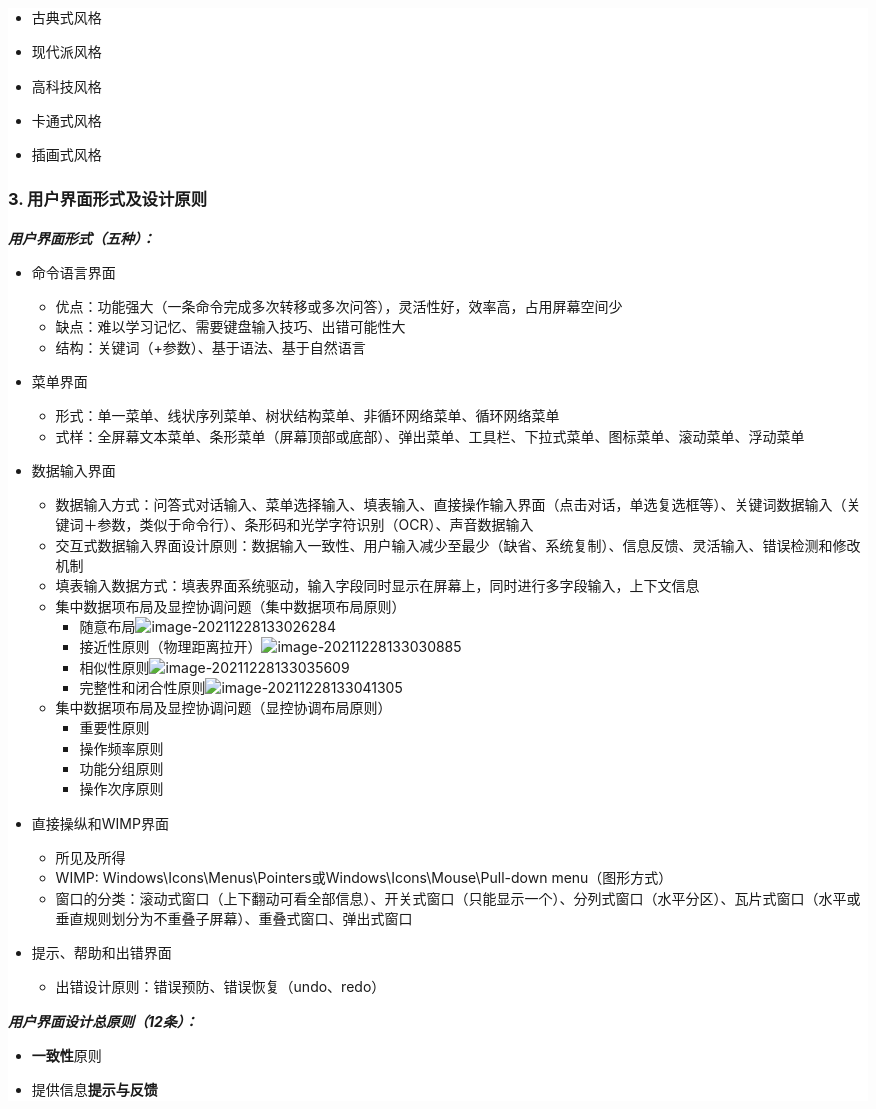 - 古典式风格

- 现代派风格

- 高科技风格

- 卡通式风格

- 插画式风格

### 3. 用户界面形式及设计原则

***用户界面形式（五种）：***

- 命令语言界面
  - 优点：功能强大（一条命令完成多次转移或多次问答），灵活性好，效率高，占用屏幕空间少
  - 缺点：难以学习记忆、需要键盘输入技巧、出错可能性大
  - 结构：关键词（+参数）、基于语法、基于自然语言

- 菜单界面
  - 形式：单一菜单、线状序列菜单、树状结构菜单、非循环网络菜单、循环网络菜单
  - 式样：全屏幕文本菜单、条形菜单（屏幕顶部或底部）、弹出菜单、工具栏、下拉式菜单、图标菜单、滚动菜单、浮动菜单

- 数据输入界面
  - 数据输入方式：问答式对话输入、菜单选择输入、填表输入、直接操作输入界面（点击对话，单选复选框等）、关键词数据输入（关键词＋参数，类似于命令行）、条形码和光学字符识别（OCR）、声音数据输入
  - 交互式数据输入界面设计原则：数据输入一致性、用户输入减少至最少（缺省、系统复制）、信息反馈、灵活输入、错误检测和修改机制
  - 填表输入数据方式：填表界面系统驱动，输入字段同时显示在屏幕上，同时进行多字段输入，上下文信息
  - 集中数据项布局及显控协调问题（集中数据项布局原则）
    - 随意布局![image-20211228133026284](https://gitee.com/ifu18/blog-image/raw/master/2022/image-20211228133026284.png)
    - 接近性原则（物理距离拉开）![image-20211228133030885](https://gitee.com/ifu18/blog-image/raw/master/2022/image-20211228133030885.png)
    - 相似性原则![image-20211228133035609](https://gitee.com/ifu18/blog-image/raw/master/2022/image-20211228133035609.png)
    - 完整性和闭合性原则![image-20211228133041305](https://gitee.com/ifu18/blog-image/raw/master/2022/image-20211228133041305.png)
  - 集中数据项布局及显控协调问题（显控协调布局原则）
    - 重要性原则
    - 操作频率原则
    - 功能分组原则
    - 操作次序原则

- 直接操纵和WIMP界面
  - 所见及所得
  - WIMP: Windows\Icons\Menus\Pointers或Windows\Icons\Mouse\Pull-down menu（图形方式）
  - 窗口的分类：滚动式窗口（上下翻动可看全部信息）、开关式窗口（只能显示一个）、分列式窗口（水平分区）、瓦片式窗口（水平或垂直规则划分为不重叠子屏幕）、重叠式窗口、弹出式窗口

- 提示、帮助和出错界面
  - 出错设计原则：错误预防、错误恢复（undo、redo）



***用户界面设计总原则（12条）：***

- **一致性**原则

- 提供信息**提示与反馈**

